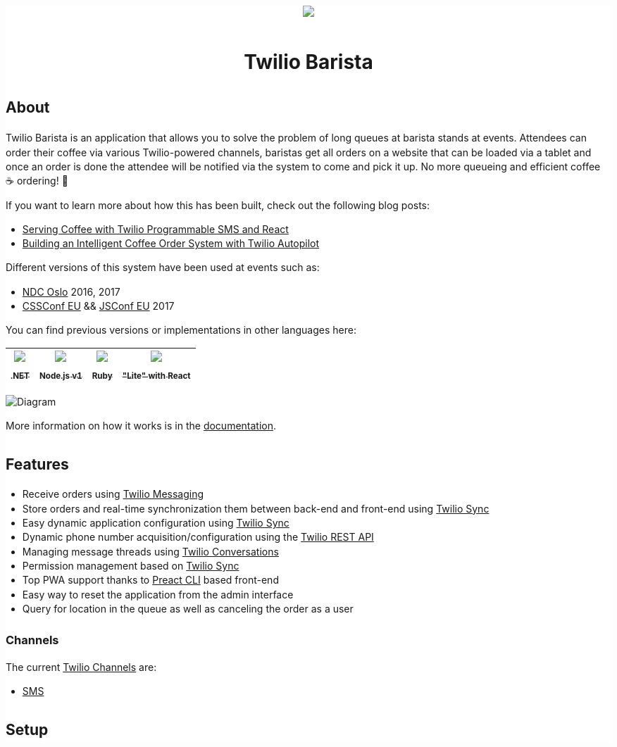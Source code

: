 <p align="center">
  <img src="client/assets/icons/android-chrome-192x192.png">
  <h1 align="center">Twilio Barista</h1>
</p>

## About

Twilio Barista is an application that allows you to solve the problem of long queues at barista stands at events. Attendees can order their coffee via various Twilio-powered channels, baristas get all orders on a website that can be loaded via a tablet and once an order is done the attendee will be notified via the system to come and pick it up. No more queueing and efficient coffee ☕️ ordering! 🎉

If you want to learn more about how this has been built, check out the following blog posts:
- [Serving Coffee with Twilio Programmable SMS and React](https://www.twilio.com/blog/2018/03/serving-coffee-with-sms-and-react.html)
- [Building an Intelligent Coffee Order System with Twilio Autopilot](https://d-k.im/coffee-autopilot)

Different versions of this system have been used at events such as:

* [NDC Oslo](https://ndcoslo.com) 2016, 2017
* [CSSConf EU](https://2017.cssconf.eu/) && [JSConf EU](https://2017.jsconf.eu/) 2017

You can find previous versions or implementations in other languages here:

| [<img src="https://avatars2.githubusercontent.com/u/9141961?s=70&v=4" width="70px;"/><br /><sub>.NET</sub>](https://github.com/mplacona/TwilioBaristaApp) | [<img src="https://avatars3.githubusercontent.com/u/9950313?s=70&v=4" width="70px;"/><br /><sub>Node.js v1</sub>](https://github.com/dkundel/twilio-barista/tree/v1.0.0) | [<img src="https://avatars2.githubusercontent.com/u/210414?s=70&v=4" width="70px;"/><br /><sub>Ruby</sub>](https://github.com/mplacona/SMSCoffeeShop) | [<img src="https://upload.wikimedia.org/wikipedia/commons/thumb/a/a7/React-icon.svg/320px-React-icon.svg.png" height="70px;" /><br /><sub>"Lite" with React</sub>](https://github.com/dkundel/barista-lite) |
| :-------------------------------------------------------------------------------------------------------------------------------------------------------: | :----------------------------------------------------------------------------------------------------------------------------------------------------------------------: | :---------------------------------------------------------------------------------------------------------------------------------------------------: | :---------------------------------------------------------------------------------------------------------------------------------------------------------------------------------------------------------: |


![Diagram](resources/barista-diagram.png)

More information on how it works is in the [documentation].

## Features

* Receive orders using [Twilio Messaging]
* Store orders and real-time synchronization them between back-end and front-end using [Twilio Sync]
* Easy dynamic application configuration using [Twilio Sync]
* Dynamic phone number acquisition/configuration using the [Twilio REST API]
* Managing message threads using [Twilio Conversations]
* Permission management based on [Twilio Sync]
* Top PWA support thanks to [Preact CLI] based front-end
* Easy way to reset the application from the admin interface
* Query for location in the queue as well as canceling the order as a user

### Channels

The current [Twilio Channels] are:

* [SMS][twilio sms]

## Setup


[twilio console]: https://www.twilio.com/console
[twilio rest api]: https://www.twilio.com/docs/api/rest
[twilio messaging]: https://www.twilio.com/messaging
[twilio sms]: https://www.twilio.com/sms
[twilio conversations]: https://www.twilio.com/conversations
[twilio sync]: https://wwww.twilio.com/sync
[twilio channels]: https://www.twilio.com/channels
[preact cli]: https://github.com/developit/preact-cli
[node.js]: https://nodejs.org
[npm]: https://npmjs.com
[node-env-run]: https://github.com/dkundel/node-env-run
[ngrok]: https://ngrok.com/
[express]: http://expressjs.com/
[documentation]: docs/README.md
